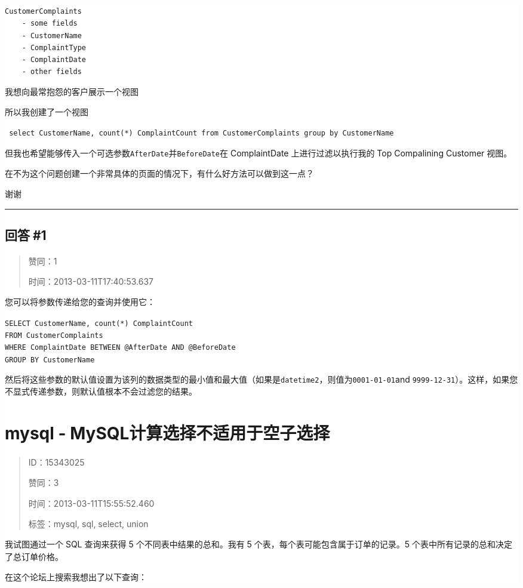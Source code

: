 ```
CustomerComplaints
    - some fields
    - CustomerName
    - ComplaintType
    - ComplaintDate
    - other fields 
```

我想向最常抱怨的客户展示一个视图

所以我创建了一个视图

```
 select CustomerName, count(*) ComplaintCount from CustomerComplaints group by CustomerName 
```

但我也希望能够传入一个可选参数`AfterDate`并`BeforeDate`在 ComplaintDate 上进行过滤以执行我的 Top Compalining Customer 视图。

在不为这个问题创建一个非常具体的页面的情况下，有什么好方法可以做到这一点？

谢谢

* * *

## 回答 #1

> 赞同：1
> 
> 时间：2013-03-11T17:40:53.637

您可以将参数传递给您的查询并使用它：

```
SELECT CustomerName, count(*) ComplaintCount 
FROM CustomerComplaints 
WHERE ComplaintDate BETWEEN @AfterDate AND @BeforeDate
GROUP BY CustomerName 
```

然后将这些参数的默认值设置为该列的数据类型的最小值和最大值（如果是`datetime2`，则值为`0001-01-01`and `9999-12-31`）。这样，如果您不显式传递参数，则默认值根本不会过滤您的结果。

# mysql - MySQL计算选择不适用于空子选择

> ID：15343025
> 
> 赞同：3
> 
> 时间：2013-03-11T15:55:52.460
> 
> 标签：mysql, sql, select, union

我试图通过一个 SQL 查询来获得 5 个不同表中结果的总和。我有 5 个表，每个表可能包含属于订单的记录。5 个表中所有记录的总和决定了总订单价格。

在这个论坛上搜索我想出了以下查询：
